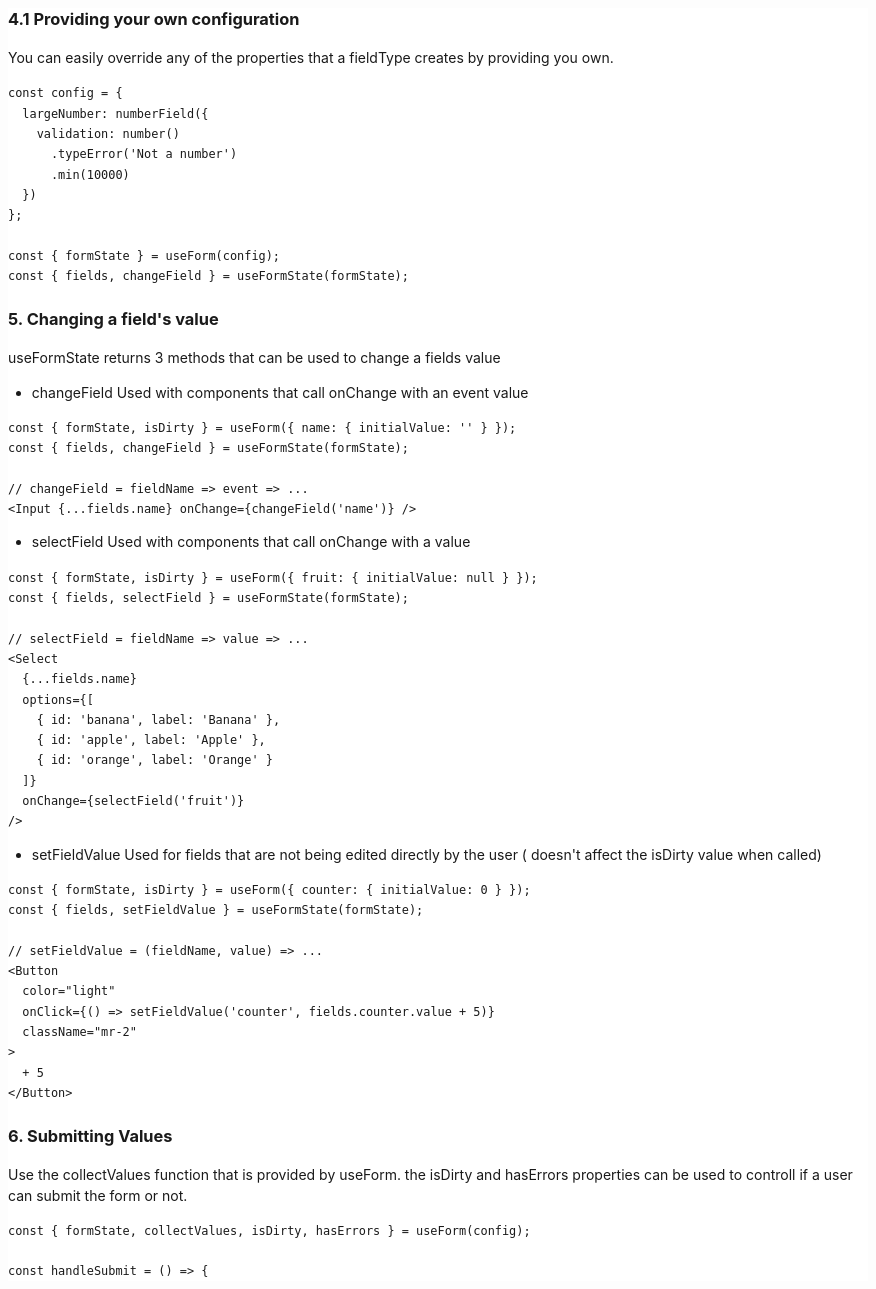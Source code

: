 ### 4.1 Providing your own configuration
You can easily override any of the properties that a fieldType creates by providing you own.
```
const config = {
  largeNumber: numberField({
    validation: number()
      .typeError('Not a number')
      .min(10000)
  })
};

const { formState } = useForm(config);
const { fields, changeField } = useFormState(formState);
```

### 5. Changing a field's value
useFormState returns 3 methods that can be used to change a fields value

* changeField Used with components that call onChange with an event value
```
const { formState, isDirty } = useForm({ name: { initialValue: '' } });
const { fields, changeField } = useFormState(formState);

// changeField = fieldName => event => ...
<Input {...fields.name} onChange={changeField('name')} />
```

* selectField Used with components that call onChange with a value
```
const { formState, isDirty } = useForm({ fruit: { initialValue: null } });
const { fields, selectField } = useFormState(formState);

// selectField = fieldName => value => ...
<Select
  {...fields.name}
  options={[
    { id: 'banana', label: 'Banana' },
    { id: 'apple', label: 'Apple' },
    { id: 'orange', label: 'Orange' }
  ]}
  onChange={selectField('fruit')}
/>
```
* setFieldValue Used for fields that are not being edited directly by the user ( doesn't affect the isDirty value when called)
```
const { formState, isDirty } = useForm({ counter: { initialValue: 0 } });
const { fields, setFieldValue } = useFormState(formState);

// setFieldValue = (fieldName, value) => ...
<Button
  color="light"
  onClick={() => setFieldValue('counter', fields.counter.value + 5)}
  className="mr-2"
>
  + 5
</Button>
```
### 6. Submitting Values
Use the collectValues function that is provided by useForm.
the isDirty and hasErrors properties can be used to controll if a user can submit the form or not.
```
const { formState, collectValues, isDirty, hasErrors } = useForm(config);

const handleSubmit = () => {
```